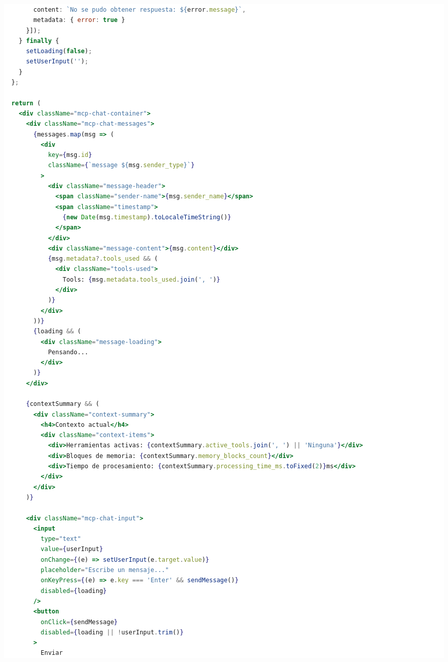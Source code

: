 ```jsx
        content: `No se pudo obtener respuesta: ${error.message}`,
        metadata: { error: true }
      }]);
    } finally {
      setLoading(false);
      setUserInput('');
    }
  };

  return (
    <div className="mcp-chat-container">
      <div className="mcp-chat-messages">
        {messages.map(msg => (
          <div 
            key={msg.id}
            className={`message ${msg.sender_type}`}
          >
            <div className="message-header">
              <span className="sender-name">{msg.sender_name}</span>
              <span className="timestamp">
                {new Date(msg.timestamp).toLocaleTimeString()}
              </span>
            </div>
            <div className="message-content">{msg.content}</div>
            {msg.metadata?.tools_used && (
              <div className="tools-used">
                Tools: {msg.metadata.tools_used.join(', ')}
              </div>
            )}
          </div>
        ))}
        {loading && (
          <div className="message-loading">
            Pensando...
          </div>
        )}
      </div>
      
      {contextSummary && (
        <div className="context-summary">
          <h4>Contexto actual</h4>
          <div className="context-items">
            <div>Herramientas activas: {contextSummary.active_tools.join(', ') || 'Ninguna'}</div>
            <div>Bloques de memoria: {contextSummary.memory_blocks_count}</div>
            <div>Tiempo de procesamiento: {contextSummary.processing_time_ms.toFixed(2)}ms</div>
          </div>
        </div>
      )}
      
      <div className="mcp-chat-input">
        <input
          type="text"
          value={userInput}
          onChange={(e) => setUserInput(e.target.value)}
          placeholder="Escribe un mensaje..."
          onKeyPress={(e) => e.key === 'Enter' && sendMessage()}
          disabled={loading}
        />
        <button 
          onClick={sendMessage} 
          disabled={loading || !userInput.trim()}
        >
          Enviar
```